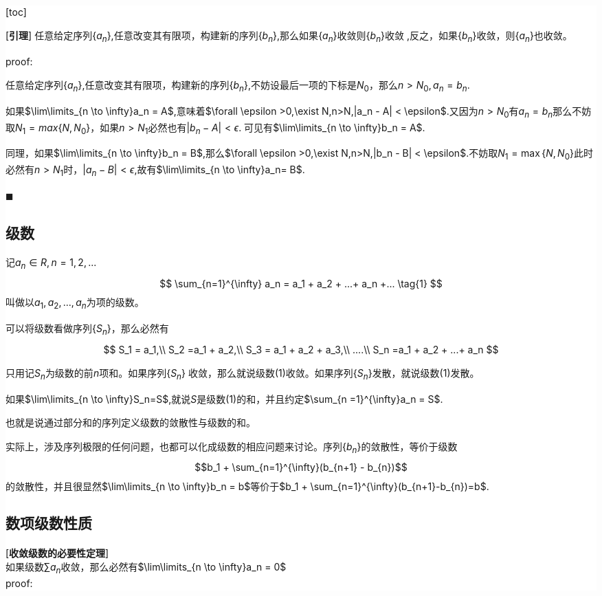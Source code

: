 [toc]

[**引理**]
任意给定序列$\{a_n\}$,任意改变其有限项，构建新的序列$\{b_n\}$,那么如果$\{a_n\}$收敛则$\{b_n\}$收敛 ,反之，如果$\{b_n\}$收敛，则$\{a_n\}$也收敛。

proof:

任意给定序列$\{a_n\}$,任意改变其有限项，构建新的序列$\{b_n\}$,不妨设最后一项的下标是$N_0$，那么$n > N_0,a_n = b_n$.

如果$\lim\limits_{n \to \infty}a_n = A$,意味着$\forall \epsilon >0,\exist N,n>N,|a_n - A| < \epsilon$.又因为$n > N_0$有$a_n =b_n$那么不妨取$N_1 = max\{N,N_0\}$，如果$n >N_1$必然也有$|b_n -A| < \epsilon$.
可见有$\lim\limits_{n \to \infty}b_n = A$.



同理，如果$\lim\limits_{n \to \infty}b_n = B$,那么$\forall \epsilon >0,\exist N,n>N,|b_n - B| < \epsilon$.不妨取$N_1 = \max\{N,N_0\}$此时必然有$n > N_1$时，$|a_n - B | < \epsilon$,故有$\lim\limits_{n \to \infty}a_n= B$.


$\blacksquare$



## 级数

记$a_n \in R,n=1,2,...$
$$
\sum_{n=1}^{\infty} a_n = a_1 + a_2 + ...+ a_n +... \tag{1}
$$
叫做以$a_1,a_2,...,a_n$为项的级数。

可以将级数看做序列$\{S_n\}$，那么必然有
$$
S_1 = a_1,\\
S_2 =a_1 + a_2,\\
S_3 = a_1 + a_2 + a_3,\\
....\\
S_n =a_1 + a_2 + ...+ a_n
$$


只用记$S_n$为级数的前$n$项和。如果序列$\{S_n\}$ 收敛，那么就说级数(1)收敛。如果序列$\{S_n\}$发散，就说级数(1)发散。


如果$\lim\limits_{n \to \infty}S_n=S$,就说$S$是级数(1)的和，并且约定$\sum_{n =1}^{\infty}a_n = S$.

也就是说通过部分和的序列定义级数的敛散性与级数的和。

实际上，涉及序列极限的任何问题，也都可以化成级数的相应问题来讨论。序列$\{b_n\}$的敛散性，等价于级数
$$b_1 + \sum_{n=1}^{\infty}(b_{n+1} - b_{n})$$
的敛散性，并且很显然$\lim\limits_{n \to \infty}b_n = b$等价于$b_1 + \sum_{n=1}^{\infty}(b_{n+1}-b_{n})=b$.

## 数项级数性质
[**收敛级数的必要性定理**]  
如果级数$\sum a_n$收敛，那么必然有$\lim\limits_{n \to \infty}a_n = 0$  
proof:
